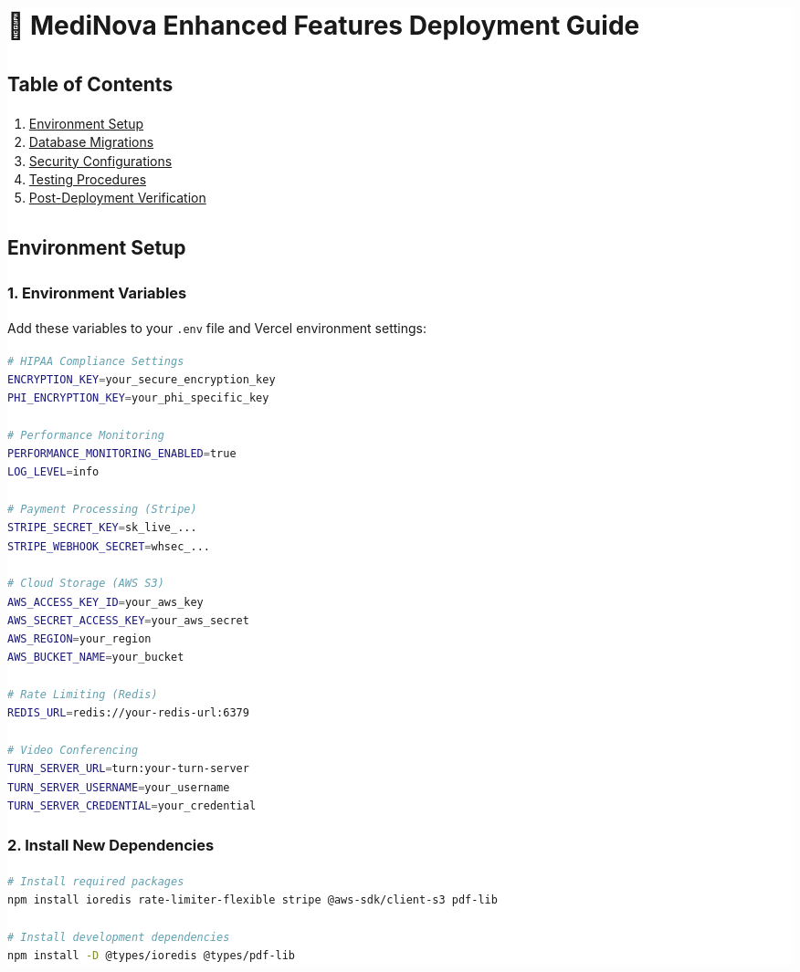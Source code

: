 # 🚀 MediNova Enhanced Features Deployment Guide

## Table of Contents
1. [Environment Setup](#environment-setup)
2. [Database Migrations](#database-migrations)
3. [Security Configurations](#security-configurations)
4. [Testing Procedures](#testing-procedures)
5. [Post-Deployment Verification](#post-deployment-verification)

## Environment Setup

### 1. Environment Variables
Add these variables to your `.env` file and Vercel environment settings:

```bash
# HIPAA Compliance Settings
ENCRYPTION_KEY=your_secure_encryption_key
PHI_ENCRYPTION_KEY=your_phi_specific_key

# Performance Monitoring
PERFORMANCE_MONITORING_ENABLED=true
LOG_LEVEL=info

# Payment Processing (Stripe)
STRIPE_SECRET_KEY=sk_live_...
STRIPE_WEBHOOK_SECRET=whsec_...

# Cloud Storage (AWS S3)
AWS_ACCESS_KEY_ID=your_aws_key
AWS_SECRET_ACCESS_KEY=your_aws_secret
AWS_REGION=your_region
AWS_BUCKET_NAME=your_bucket

# Rate Limiting (Redis)
REDIS_URL=redis://your-redis-url:6379

# Video Conferencing
TURN_SERVER_URL=turn:your-turn-server
TURN_SERVER_USERNAME=your_username
TURN_SERVER_CREDENTIAL=your_credential
```

### 2. Install New Dependencies

```bash
# Install required packages
npm install ioredis rate-limiter-flexible stripe @aws-sdk/client-s3 pdf-lib

# Install development dependencies
npm install -D @types/ioredis @types/pdf-lib
```
